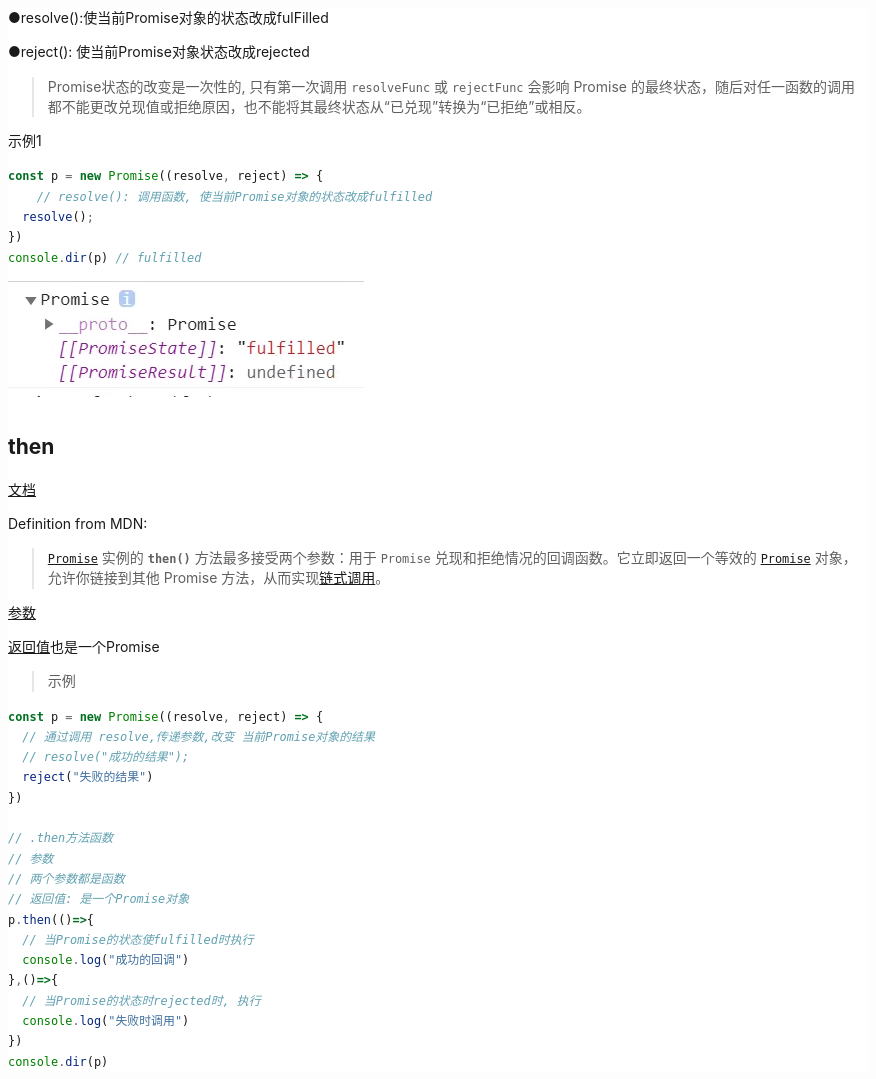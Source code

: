 

●resolve():使当前Promise对象的状态改成fulFilled

●reject(): 使当前Promise对象状态改成rejected

> Promise状态的改变是一次性的, 只有第一次调用 `resolveFunc` 或 `rejectFunc` 会影响 Promise 的最终状态，随后对任一函数的调用都不能更改兑现值或拒绝原因，也不能将其最终状态从“已兑现”转换为“已拒绝”或相反。

示例1

~~~javascript
const p = new Promise((resolve, reject) => {
	// resolve(): 调用函数, 使当前Promise对象的状态改成fulfilled
  resolve();
})
console.dir(p) // fulfilled
~~~

![image-20240407002253988](./imgs/image-20240407002253988.png)



## then

[文档](https://developer.mozilla.org/zh-CN/docs/Web/JavaScript/Reference/Global_Objects/Promise/then)

Definition from MDN:

> [`Promise`](https://developer.mozilla.org/zh-CN/docs/Web/JavaScript/Reference/Global_Objects/Promise) 实例的 **`then()`** 方法最多接受两个参数：用于 `Promise` 兑现和拒绝情况的回调函数。它立即返回一个等效的 [`Promise`](https://developer.mozilla.org/zh-CN/docs/Web/JavaScript/Reference/Global_Objects/Promise) 对象，允许你链接到其他 Promise 方法，从而实现[链式调用](https://developer.mozilla.org/zh-CN/docs/Web/JavaScript/Guide/Using_promises#链式调用)。



[参数](https://developer.mozilla.org/zh-CN/docs/Web/JavaScript/Reference/Global_Objects/Promise/then#%E5%8F%82%E6%95%B0)

[返回值](https://developer.mozilla.org/zh-CN/docs/Web/JavaScript/Reference/Global_Objects/Promise/then#%E8%BF%94%E5%9B%9E%E5%80%BC)也是一个Promise

> 示例

~~~javascript
const p = new Promise((resolve, reject) => {
  // 通过调用 resolve,传递参数,改变 当前Promise对象的结果
  // resolve("成功的结果");
  reject("失败的结果")
})

// .then方法函数
// 参数
// 两个参数都是函数
// 返回值: 是一个Promise对象
p.then(()=>{
  // 当Promise的状态使fulfilled时执行
  console.log("成功的回调")
},()=>{
  // 当Promise的状态时rejected时, 执行
  console.log("失败时调用")
})
console.dir(p) 
~~~

